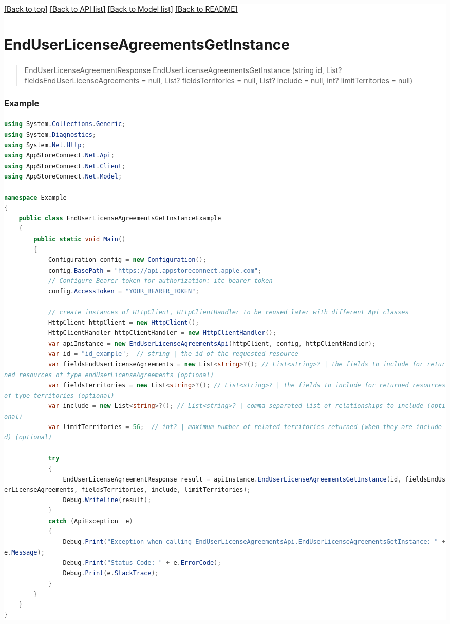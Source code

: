 [[Back to top]](#) [[Back to API list]](../README.md#documentation-for-api-endpoints) [[Back to Model list]](../README.md#documentation-for-models) [[Back to README]](../README.md)

<a id="enduserlicenseagreementsgetinstance"></a>
# **EndUserLicenseAgreementsGetInstance**
> EndUserLicenseAgreementResponse EndUserLicenseAgreementsGetInstance (string id, List<string>? fieldsEndUserLicenseAgreements = null, List<string>? fieldsTerritories = null, List<string>? include = null, int? limitTerritories = null)



### Example
```csharp
using System.Collections.Generic;
using System.Diagnostics;
using System.Net.Http;
using AppStoreConnect.Net.Api;
using AppStoreConnect.Net.Client;
using AppStoreConnect.Net.Model;

namespace Example
{
    public class EndUserLicenseAgreementsGetInstanceExample
    {
        public static void Main()
        {
            Configuration config = new Configuration();
            config.BasePath = "https://api.appstoreconnect.apple.com";
            // Configure Bearer token for authorization: itc-bearer-token
            config.AccessToken = "YOUR_BEARER_TOKEN";

            // create instances of HttpClient, HttpClientHandler to be reused later with different Api classes
            HttpClient httpClient = new HttpClient();
            HttpClientHandler httpClientHandler = new HttpClientHandler();
            var apiInstance = new EndUserLicenseAgreementsApi(httpClient, config, httpClientHandler);
            var id = "id_example";  // string | the id of the requested resource
            var fieldsEndUserLicenseAgreements = new List<string>?(); // List<string>? | the fields to include for returned resources of type endUserLicenseAgreements (optional) 
            var fieldsTerritories = new List<string>?(); // List<string>? | the fields to include for returned resources of type territories (optional) 
            var include = new List<string>?(); // List<string>? | comma-separated list of relationships to include (optional) 
            var limitTerritories = 56;  // int? | maximum number of related territories returned (when they are included) (optional) 

            try
            {
                EndUserLicenseAgreementResponse result = apiInstance.EndUserLicenseAgreementsGetInstance(id, fieldsEndUserLicenseAgreements, fieldsTerritories, include, limitTerritories);
                Debug.WriteLine(result);
            }
            catch (ApiException  e)
            {
                Debug.Print("Exception when calling EndUserLicenseAgreementsApi.EndUserLicenseAgreementsGetInstance: " + e.Message);
                Debug.Print("Status Code: " + e.ErrorCode);
                Debug.Print(e.StackTrace);
            }
        }
    }
}
```